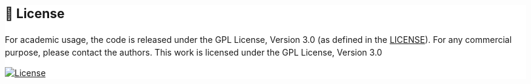 ##  🎫 License
For academic usage, the code is released under the GPL License, Version 3.0 (as defined in the [LICENSE](LICENSE)). For any commercial purpose, please contact the authors.
This work is licensed under the GPL License, Version 3.0 

[![License](https://img.shields.io/badge/License-GPL--3.0-929292)](https://www.gnu.org/licenses/gpl-3.0.html)



